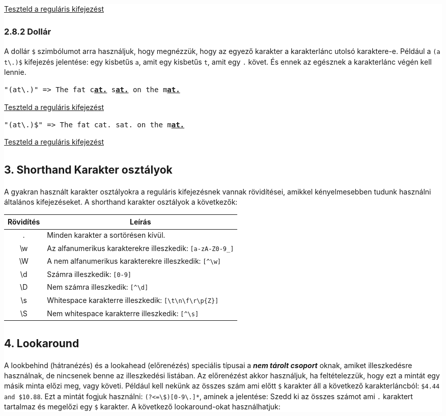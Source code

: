 [Teszteld a reguláris kifejezést](https://regex101.com/r/jXrKne/1)

### 2.8.2 Dollár

A dollár `$` szimbólumot arra használjuk, hogy megnézzük, hogy az egyező
karakter a karakterlánc utolsó karaktere-e. Például a `(at\.)$` kifejezés
jelentése: egy kisbetűs `a`, amit egy kisbetűs `t`, amit egy `.` követ. És
ennek az egésznek a karakterlánc végén kell lennie.

<pre>
"(at\.)" => The fat c<a href="#learn-regex"><strong>at.</strong></a> s<a href="#learn-regex"><strong>at.</strong></a> on the m<a href="#learn-regex"><strong>at.</strong></a>
</pre>

[Teszteld a reguláris kifejezést](https://regex101.com/r/y4Au4D/1)

<pre>
"(at\.)$" => The fat cat. sat. on the m<a href="#learn-regex"><strong>at.</strong></a>
</pre>

[Teszteld a reguláris kifejezést](https://regex101.com/r/t0AkOd/1)

## 3. Shorthand Karakter osztályok

A gyakran használt karakter osztályokra a reguláris kifejezésnek vannak
rövidítései, amikkel kényelmesebben tudunk használni általános kifejezéseket.
A shorthand karakter osztályok a következők:

|Rövidítés|Leírás|
|:----:|----|
|.|Minden karakter a sortörésen kívül.|
|\w|Az alfanumerikus karakterekre illeszkedik: `[a-zA-Z0-9_]`|
|\W|A nem alfanumerikus karakterekre illeszkedik: `[^\w]`|
|\d|Számra illeszkedik: `[0-9]`|
|\D|Nem számra illeszkedik: `[^\d]`|
|\s|Whitespace karakterre illeszkedik: `[\t\n\f\r\p{Z}]`|
|\S|Nem whitespace karakterre illeszkedik: `[^\s]`|

## 4. Lookaround

A lookbehind (hátranézés) és a lookahead (előrenézés) speciális típusai a
***nem tárolt csoport*** oknak, amiket illeszkedésre használnak, de nincsenek
benne az illeszkedési listában. Az előrenézést akkor használjuk, ha feltételezzük,
hogy ezt a mintát egy másik minta előzi meg, vagy követi. Például kell nekünk
az összes szám ami előtt `$` karakter áll a következő karakterláncból: `$4.44 and $10.88`.
Ezt a mintát fogjuk használni: `(?<=\$)[0-9\.]*`, aminek a jelentése: Szedd ki az
összes számot ami `.` karaktert tartalmaz és megelőzi egy `$` karakter. A
következő lookaround-okat használhatjuk:
